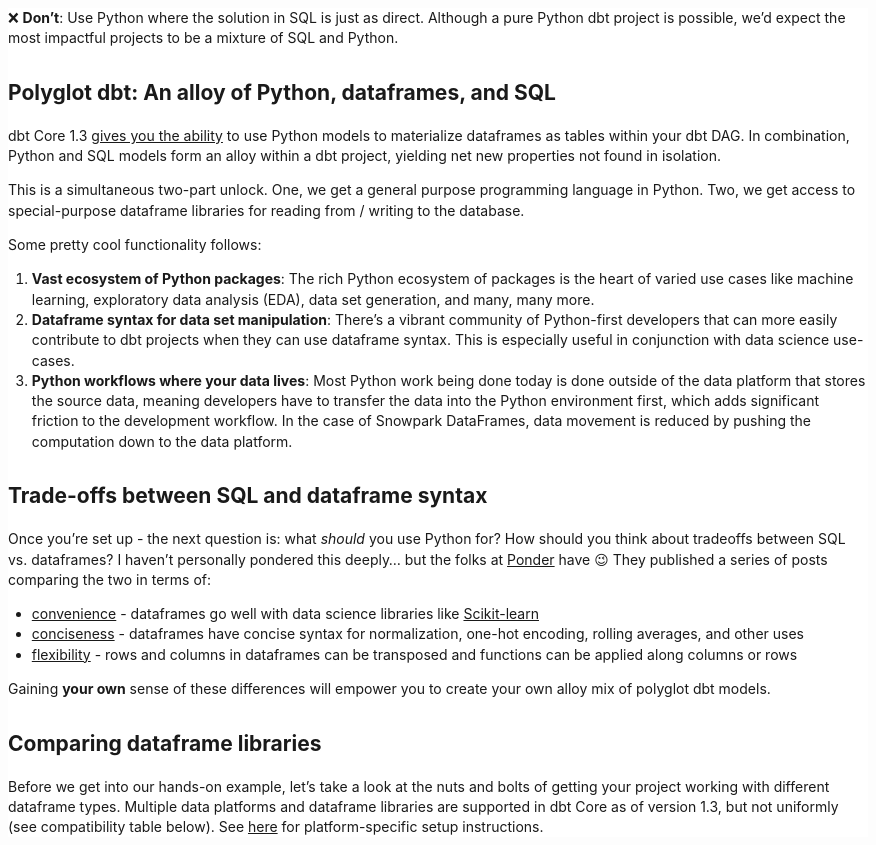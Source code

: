 ❌ **Don’t**: Use Python where the solution in SQL is just as direct. Although a pure Python dbt project is possible, we’d expect the most impactful projects to be a mixture of SQL and Python.



## Polyglot dbt: An alloy of Python, dataframes, and SQL

dbt Core 1.3 [gives you the ability](https://www.getdbt.com/blog/introducing-support-for-python/) to use Python models to materialize dataframes as tables within your dbt DAG. In combination, Python and SQL models form an alloy within a dbt project, yielding net new properties not found in isolation.

This is a simultaneous two-part unlock. One, we get a general purpose programming language in Python. Two, we get access to special-purpose dataframe libraries for reading from / writing to the database.

Some pretty cool functionality follows:
1. **Vast ecosystem of Python packages**: The rich Python ecosystem of packages is the heart of varied use cases like machine learning, exploratory data analysis (EDA), data set generation, and many, many more.
1. **Dataframe syntax for data set manipulation**: There’s a vibrant community of Python-first developers that can more easily contribute to dbt projects when they can use dataframe syntax. This is especially useful in conjunction with data science use-cases.
1. **Python workflows where your data lives**: Most Python work being done today is done outside of the data platform that stores the source data, meaning developers have to transfer the data into the Python environment first, which adds significant friction to the development workflow. In the case of Snowpark DataFrames, data movement is reduced by pushing the computation down to the data platform.

## Trade-offs between SQL and dataframe syntax

Once you’re set up - the next question is: what _should_ you use Python for? How should you think about tradeoffs between SQL vs. dataframes? I haven’t personally pondered this deeply… but the folks at [Ponder](https://ponder.io/) have 😉 They published a series of posts comparing the two in terms of:

- [convenience](https://ponder.io/pandas-vs-sql-part-4-pandas-is-more-convenient/) - dataframes go well with data science libraries like [Scikit-learn](https://scikit-learn.org/stable/)
- [conciseness](https://ponder.io/pandas-vs-sql-part-2-pandas-is-more-concise/) - dataframes have concise syntax for normalization, one-hot encoding, rolling averages, and other uses
- [flexibility](https://ponder.io/pandas-vs-sql-part-3-pandas-is-more-flexible/) - rows and columns in dataframes can be transposed and functions can be applied along columns or rows

Gaining **your own** sense of these differences will empower you to create your own alloy mix of polyglot dbt models.

## Comparing dataframe libraries

Before we get into our hands-on example, let’s take a look at the nuts and bolts of getting your project working with different dataframe types. Multiple data platforms and dataframe libraries are supported in dbt Core as of version 1.3, but not uniformly (see compatibility table below). See [here](https://docs.getdbt.com/docs/building-a-dbt-project/building-models/python-models#specific-data-platforms) for platform-specific setup instructions.
